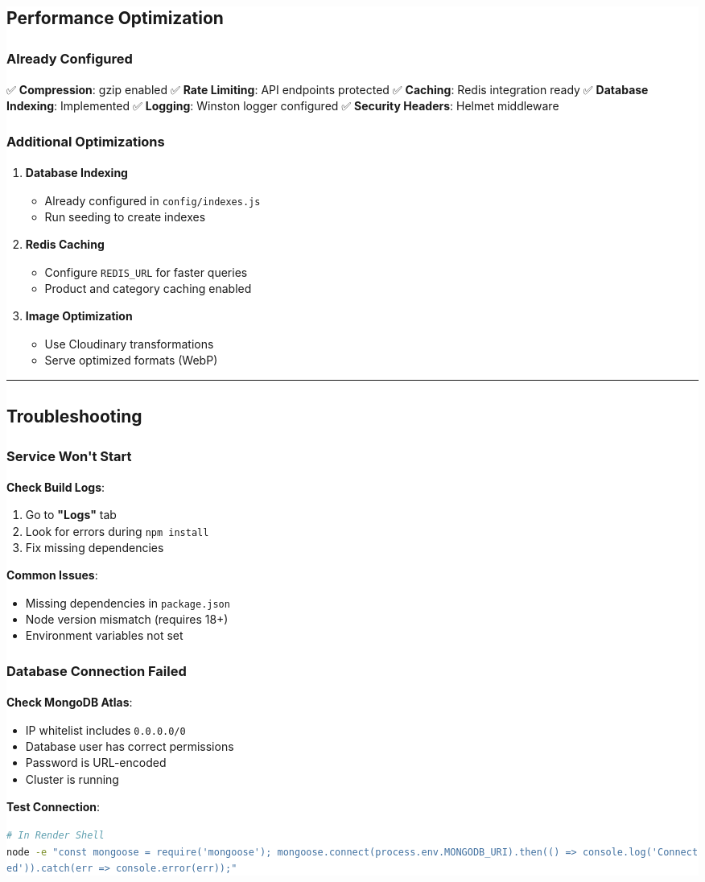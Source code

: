 ## Performance Optimization

### Already Configured

✅ **Compression**: gzip enabled
✅ **Rate Limiting**: API endpoints protected
✅ **Caching**: Redis integration ready
✅ **Database Indexing**: Implemented
✅ **Logging**: Winston logger configured
✅ **Security Headers**: Helmet middleware

### Additional Optimizations

1. **Database Indexing**
   - Already configured in `config/indexes.js`
   - Run seeding to create indexes

2. **Redis Caching**
   - Configure `REDIS_URL` for faster queries
   - Product and category caching enabled

3. **Image Optimization**
   - Use Cloudinary transformations
   - Serve optimized formats (WebP)

---

## Troubleshooting

### Service Won't Start

**Check Build Logs**:
1. Go to **"Logs"** tab
2. Look for errors during `npm install`
3. Fix missing dependencies

**Common Issues**:
- Missing dependencies in `package.json`
- Node version mismatch (requires 18+)
- Environment variables not set

### Database Connection Failed

**Check MongoDB Atlas**:
- IP whitelist includes `0.0.0.0/0`
- Database user has correct permissions
- Password is URL-encoded
- Cluster is running

**Test Connection**:
```bash
# In Render Shell
node -e "const mongoose = require('mongoose'); mongoose.connect(process.env.MONGODB_URI).then(() => console.log('Connected')).catch(err => console.error(err));"
```
